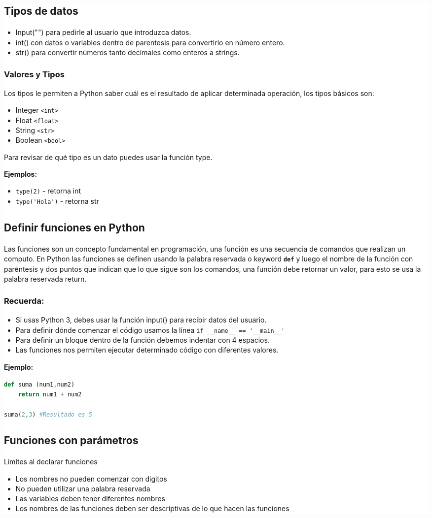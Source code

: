 ## Tipos de datos
- Input("") para pedirle al usuario que introduzca datos.
- int() con datos o variables dentro de parentesis para convertirlo en número entero.
- str() para convertir números tanto decimales como enteros a strings.

### Valores y Tipos
Los tipos le permiten a Python saber cuál es el resultado de aplicar determinada
operación,
los tipos básicos son:

- Integer `<int>`
- Float `<float>`
- String `<str>`
- Boolean `<bool>`

Para revisar de qué tipo es un dato puedes usar la función type.

**Ejemplos:**
- `type(2)` - retorna int
- `type('Hola')` - retorna str


## Definir funciones en Python

Las funciones son un concepto fundamental en programación, una función es una
secuencia de comandos que realizan un computo.
En Python las funciones se definen usando la palabra reservada o keyword
**`def`** y luego el nombre de la función con paréntesis y dos puntos que indican
que lo que sigue son los comandos, una función debe retornar un valor, para esto
se usa la palabra reservada return.

### Recuerda:
- Si usas Python 3, debes usar la función input() para recibir datos del usuario.
- Para definir dónde comenzar el código usamos la línea `if __name__ == '__main__'`
- Para definir un bloque dentro de la función debemos indentar con 4 espacios.
- Las funciones nos permiten ejecutar determinado código con diferentes valores.

**Ejemplo:** 
```python
def suma (num1,num2)
	return num1 + num2

suma(2,3) #Resultado es 5
```

## Funciones con parámetros
Limites al declarar funciones

- Los nombres no pueden comenzar con digitos
- No pueden utilizar una palabra reservada
- Las variables deben tener diferentes nombres
- Los nombres de las funciones deben ser descriptivas de lo que hacen las funciones
